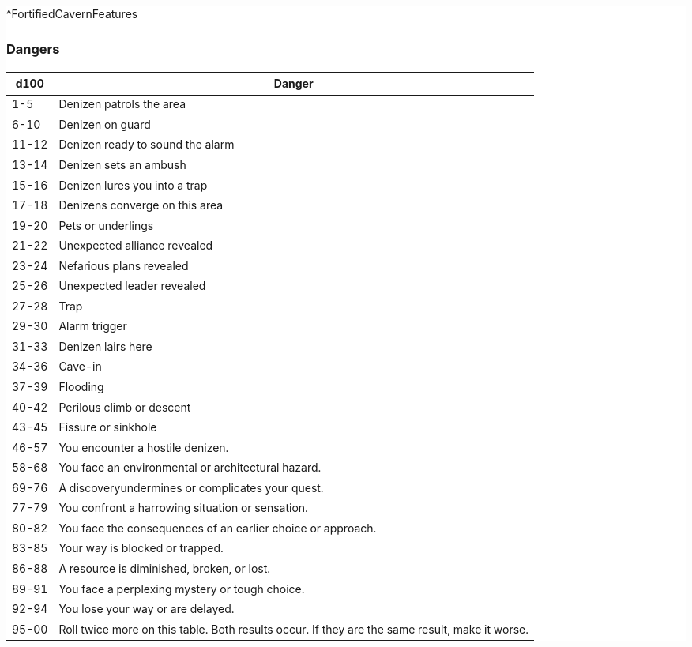 ^FortifiedCavernFeatures

### Dangers

| d100  | Danger                                                                                         |
|-------|------------------------------------------------------------------------------------------------|
| 1-5   | Denizen patrols the area                                                                       |
| 6-10  | Denizen on guard                                                                               |
| 11-12 | Denizen ready to sound the alarm                                                               |
| 13-14 | Denizen sets an ambush                                                                         |
| 15-16 | Denizen lures you into a trap                                                                  |
| 17-18 | Denizens converge on this area                                                                 |
| 19-20 | Pets or underlings                                                                             |
| 21-22 | Unexpected alliance revealed                                                                   |
| 23-24 | Nefarious plans revealed                                                                       |
| 25-26 | Unexpected leader revealed                                                                     |
| 27-28 | Trap                                                                                           |
| 29-30 | Alarm trigger                                                                                  |
| 31-33 | Denizen lairs here                                                                             |
| 34-36 | Cave-in                                                                                        |
| 37-39 | Flooding                                                                                       |
| 40-42 | Perilous climb or descent                                                                      |
| 43-45 | Fissure or sinkhole                                                                            |
| 46-57 | You encounter a hostile denizen.                                                               |
| 58-68 | You face an environmental or architectural hazard.                                             |
| 69-76 | A discoveryundermines or complicates your quest.                                               |
| 77-79 | You confront a harrowing situation or sensation.                                               |
| 80-82 | You face the consequences of an earlier choice or approach.                                    |
| 83-85 | Your way is blocked or trapped.                                                                |
| 86-88 | A resource is diminished, broken, or lost.                                                     |
| 89-91 | You face a perplexing mystery or tough choice.                                                 |
| 92-94 | You lose your way or are delayed.                                                              |
| 95-00 | Roll twice more on this table. Both results occur. If they are the same result, make it worse. |
